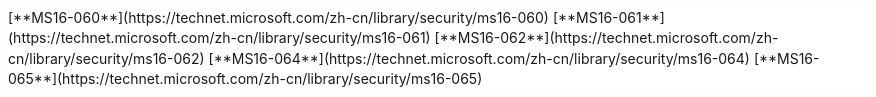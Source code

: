 </td>
<td style="border:1px solid black;">
[**MS16-060**](https://technet.microsoft.com/zh-cn/library/security/ms16-060)

</td>
<td style="border:1px solid black;">
[**MS16-061**](https://technet.microsoft.com/zh-cn/library/security/ms16-061)

</td>
<td style="border:1px solid black;">
[**MS16-062**](https://technet.microsoft.com/zh-cn/library/security/ms16-062)

</td>
<td style="border:1px solid black;">
[**MS16-064**](https://technet.microsoft.com/zh-cn/library/security/ms16-064)

</td>
<td style="border:1px solid black;">
[**MS16-065**](https://technet.microsoft.com/zh-cn/library/security/ms16-065)

</td>
<td style="border:1px solid black;">
